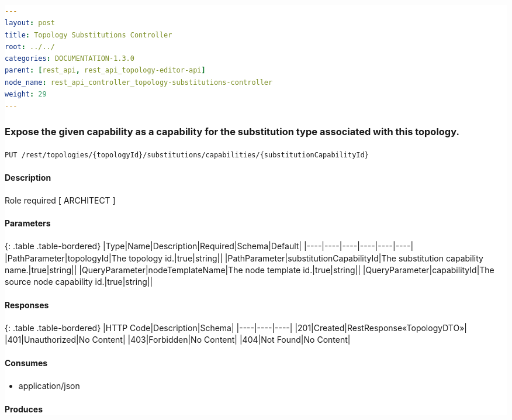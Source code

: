 ```yaml
---
layout: post
title: Topology Substitutions Controller
root: ../../
categories: DOCUMENTATION-1.3.0
parent: [rest_api, rest_api_topology-editor-api]
node_name: rest_api_controller_topology-substitutions-controller
weight: 29
---
```


### Expose the given capability as a capability for the substitution type associated with this topology.
```
PUT /rest/topologies/{topologyId}/substitutions/capabilities/{substitutionCapabilityId}
```

#### Description

Role required [ ARCHITECT ]

#### Parameters

{: .table .table-bordered}
|Type|Name|Description|Required|Schema|Default|
|----|----|----|----|----|----|
|PathParameter|topologyId|The topology id.|true|string||
|PathParameter|substitutionCapabilityId|The substitution capability name.|true|string||
|QueryParameter|nodeTemplateName|The node template id.|true|string||
|QueryParameter|capabilityId|The source node capability id.|true|string||


#### Responses

{: .table .table-bordered}
|HTTP Code|Description|Schema|
|----|----|----|
|201|Created|RestResponse«TopologyDTO»|
|401|Unauthorized|No Content|
|403|Forbidden|No Content|
|404|Not Found|No Content|


#### Consumes

* application/json

#### Produces
